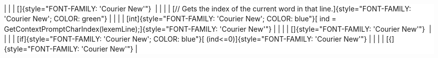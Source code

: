 |                                                                                                                                                                                                                                                                                                                                                                                                                                                                                         |
| []{style="FONT-FAMILY: 'Courier New'"}                                                                                                                                                                                                                                                                                                                                                                                                                                                  |
|                                                                                                                                                                                                                                                                                                                                                                                                                                                                                         |
| [// Gets the index of the current word in that line.]{style="FONT-FAMILY: 'Courier New'; COLOR: green"}                                                                                                                                                                                                                                                                                                                                                                                 |
|                                                                                                                                                                                                                                                                                                                                                                                                                                                                                         |
| [int]{style="FONT-FAMILY: 'Courier New'; COLOR: blue"}[ ind = GetContextPromptCharIndex(lexemLine);]{style="FONT-FAMILY: 'Courier New'"}                                                                                                                                                                                                                                                                                                                                                |
|                                                                                                                                                                                                                                                                                                                                                                                                                                                                                         |
| []{style="FONT-FAMILY: 'Courier New'"}                                                                                                                                                                                                                                                                                                                                                                                                                                                  |
|                                                                                                                                                                                                                                                                                                                                                                                                                                                                                         |
| [if]{style="FONT-FAMILY: 'Courier New'; COLOR: blue"}[ (ind\<=0)]{style="FONT-FAMILY: 'Courier New'"}                                                                                                                                                                                                                                                                                                                                                                                   |
|                                                                                                                                                                                                                                                                                                                                                                                                                                                                                         |
| [{]{style="FONT-FAMILY: 'Courier New'"}                                                                                                                                                                                                                                                                                                                                                                                                                                                 |